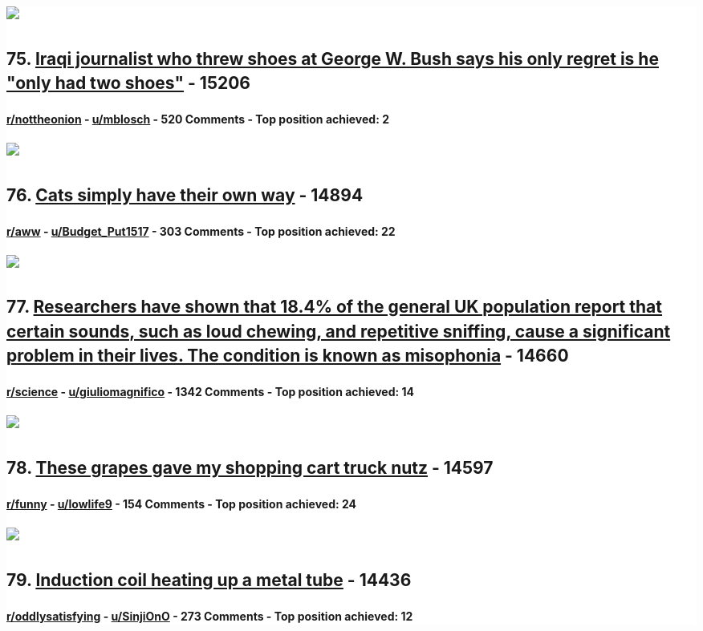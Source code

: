 <a href="https://i.redd.it/whwze4hfvrpa1.png"><img src="https://b.thumbs.redditmedia.com/8IkHW5CIOwVpFV7PQk_OkbiUMUxw29QSsF-DIj_uNJE.jpg"></img></a>

## 75. [Iraqi journalist who threw shoes at George W. Bush says his only regret is he "only had two shoes"](http://reddit.com/r/nottheonion/comments/121bvm3/iraqi_journalist_who_threw_shoes_at_george_w_bush/) - 15206
#### [r/nottheonion](http://reddit.com/r/nottheonion) - [u/mblosch](http://reddit.com/u/mblosch) - 520 Comments - Top position achieved: 2

<a href="https://www.cbsnews.com/news/iraq-war-journalist-threw-shoes-george-w-bush-muntazer-al-zaidi-on-only-regret/"><img src="https://b.thumbs.redditmedia.com/GJgy1IpCNpMKzibqwXKJ2eD69hdghAjvg2zId7qsd6U.jpg"></img></a>

## 76. [Cats simply have their own way](http://reddit.com/r/aww/comments/121juah/cats_simply_have_their_own_way/) - 14894
#### [r/aww](http://reddit.com/r/aww) - [u/Budget_Put1517](http://reddit.com/u/Budget_Put1517) - 303 Comments - Top position achieved: 22

<a href="https://v.redd.it/1xksle78lvpa1"><img src="https://a.thumbs.redditmedia.com/tIMvHsHGWWcavMtz4vV3txsLdeygxIsD0bxDMVQsNQ0.jpg"></img></a>

## 77. [Researchers have shown that 18.4% of the general UK population report that certain sounds, such as loud chewing, and repetitive sniffing, cause a significant problem in their lives. The condition is known as misophonia](http://reddit.com/r/science/comments/121jmrh/researchers_have_shown_that_184_of_the_general_uk/) - 14660
#### [r/science](http://reddit.com/r/science) - [u/giuliomagnifico](http://reddit.com/u/giuliomagnifico) - 1342 Comments - Top position achieved: 14

<a href="https://www.ox.ac.uk/news/2023-03-23-what-s-your-sound-barrier-new-study-finds-nearly-one-five-people-uk-find-everyday"><img src="https://b.thumbs.redditmedia.com/epoGedrfSgoveieJoGWpSH1J9YhgEY_2LI1sjmXc-hw.jpg"></img></a>

## 78. [These grapes gave my shopping cart truck nutz](http://reddit.com/r/funny/comments/121qr4y/these_grapes_gave_my_shopping_cart_truck_nutz/) - 14597
#### [r/funny](http://reddit.com/r/funny) - [u/lowlife9](http://reddit.com/u/lowlife9) - 154 Comments - Top position achieved: 24

<a href="https://i.redd.it/ampozyz6cypa1.jpg"><img src="https://b.thumbs.redditmedia.com/PB8GOGnFXawqwfkNTG2cwNSjKwjzu3KiRIqWeor1edw.jpg"></img></a>

## 79. [Induction coil heating up a metal tube](http://reddit.com/r/oddlysatisfying/comments/121kd06/induction_coil_heating_up_a_metal_tube/) - 14436
#### [r/oddlysatisfying](http://reddit.com/r/oddlysatisfying) - [u/SinjiOnO](http://reddit.com/u/SinjiOnO) - 273 Comments - Top position achieved: 12
